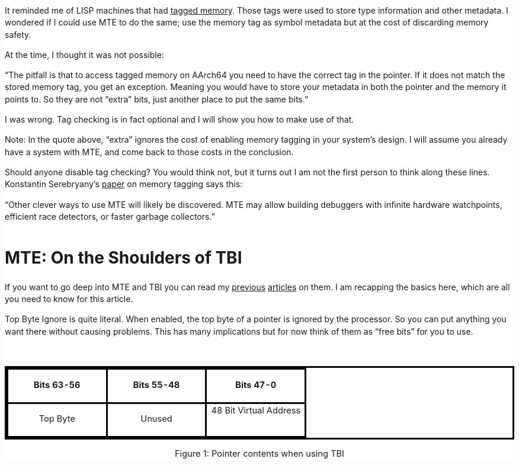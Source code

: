 It reminded me of LISP machines that had [tagged memory](https://dl.acm.org/doi/10.1145/327070.327133). Those tags were used to store type information and other metadata. I wondered if I could use MTE to do the same; use the memory tag as symbol metadata but at the cost of discarding memory safety.

At the time, I thought it was not possible:

“The pitfall is that to access tagged memory on AArch64 you need to have the correct tag in the pointer. If it does not match the stored memory tag, you get an exception. Meaning you would have to store your metadata in both the pointer and the memory it points to. So they are not “extra” bits, just another place to put the same bits.”

I was wrong. Tag checking is in fact optional and I will show you how to make use of that.

Note: In the quote above, “extra” ignores the cost of enabling memory tagging in your system’s design. I will assume you already have a system with MTE, and come back to those costs in the conclusion.

Should anyone disable tag checking? You would think not, but it turns out I am not the first person to think along these lines. Konstantin Serebryany’s [paper](https://www.usenix.org/system/files/login/articles/login_summer19_03_serebryany.pdf) on memory tagging says this:

“Other clever ways to use MTE will likely be discovered. MTE may allow building debuggers with infinite hardware watchpoints, efficient race detectors, or faster garbage collectors.”

# MTE: On the Shoulders of TBI

If you want to go deep into MTE and TBI you can read my [previous](https://www.linaro.org/blog/debugging-memory-tagging-with-lldb-13/) [articles](https://www.linaro.org/blog/top-byte-ignore-for-fun-and-memory-savings/) on them. I am recapping the basics here, which are all you need to know for this article.

Top Byte Ignore is quite literal. When enabled, the top byte of a pointer is ignored by the processor. So you can put anything you want there without causing problems. This has many implications but for now think of them as “free bits” for you to use.

<br>
<table style="width: 100%; border-collapse: collapse; border: solid rgb(5, 5, 5);">
    <tbody>
        <tr>
            <td style="width: 33.3011%; border: solid rgb(5, 5, 5);">
                <p style="text-align: center;"><b><span style="font-size:11pt;">Bits 63-56</span></b></p>
            </td>
            <td style="width: 33.3011%; border: solid rgb(5, 5, 5); text-align: center; vertical-align: middle;">
                <p><b><span style="font-size:11pt;">Bits 55-48</span></b></p>
            </td>
            <td style="border: solid rgb(5, 5, 5); text-align: center; width: 33.3333%; vertical-align: middle;"><b><span style="font-size:11pt;">Bits 47-0</span></b><br></td>
        </tr>
        <tr>
            <td style="width: 33.3011%; border: solid rgb(5, 5, 5);">
                <p style="text-align: center;"><span style="font-size:11pt;">Top Byte</span></p>
            </td>
            <td style="width: 33.3011%; border: solid rgb(5, 5, 5);">
                <p style="text-align: center;"><span style="font-size:11pt;">Unused</span></p>
            </td>
            <td style="border: solid rgb(5, 5, 5); width: 33.3333%; text-align: center;"><span style="font-size:11pt;">48 Bit Virtual Address</span><br></td>
        </tr>
    </tbody>
</table> 
</div>
<p style="text-align: center;"><span style="font-size:11pt;">Figure 1: Pointer contents when using TBI</span></p>

